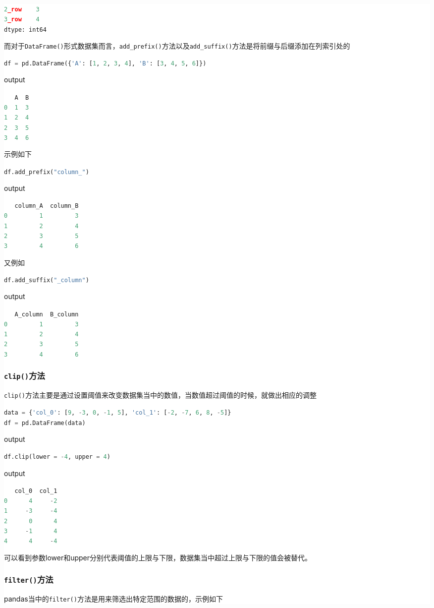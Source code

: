 ```python
2_row    3
3_row    4
dtype: int64
```
而对于`DataFrame()`形式数据集而言，`add_prefix()`方法以及`add_suffix()`方法是将前缀与后缀添加在列索引处的
```python
df = pd.DataFrame({'A': [1, 2, 3, 4], 'B': [3, 4, 5, 6]})
```
output
```python
   A  B
0  1  3
1  2  4
2  3  5
3  4  6
```
示例如下
```python
df.add_prefix("column_")
```
output
```python
   column_A  column_B
0         1         3
1         2         4
2         3         5
3         4         6
```
又例如
```python
df.add_suffix("_column")
```
output
```python
   A_column  B_column
0         1         3
1         2         4
2         3         5
3         4         6
```
<a name="zFVhL"></a>
### `clip()`方法
`clip()`方法主要是通过设置阈值来改变数据集当中的数值，当数值超过阈值的时候，就做出相应的调整
```python
data = {'col_0': [9, -3, 0, -1, 5], 'col_1': [-2, -7, 6, 8, -5]}
df = pd.DataFrame(data)
```
output
```python
df.clip(lower = -4, upper = 4)
```
output
```python
   col_0  col_1
0      4     -2
1     -3     -4
2      0      4
3     -1      4
4      4     -4
```
可以看到参数lower和upper分别代表阈值的上限与下限，数据集当中超过上限与下限的值会被替代。
<a name="lGYjI"></a>
### `filter()`方法
pandas当中的`filter()`方法是用来筛选出特定范围的数据的，示例如下
```python
```